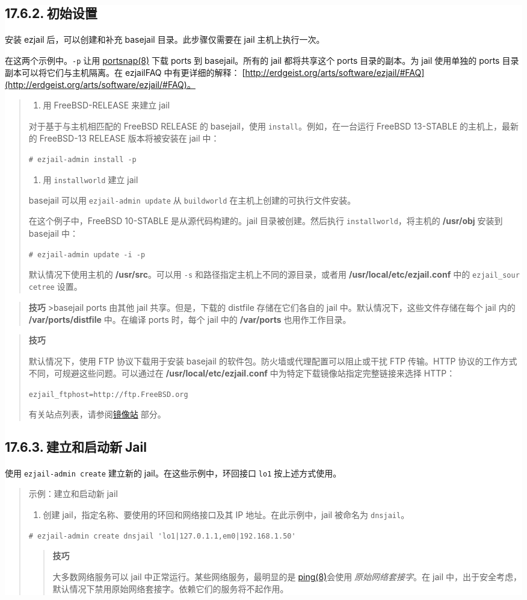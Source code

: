 ## 17.6.2. 初始设置

安装 ezjail 后，可以创建和补充 basejail 目录。此步骤仅需要在 jail 主机上执行一次。

在这两个示例中。`-p` 让用 [portsnap(8)](https://www.freebsd.org/cgi/man.cgi?query=portsnap&sektion=8&format=html) 下载 ports 到 basejail。所有的 jail 都将共享这个 ports 目录的副本。为 jail 使用单独的 ports 目录副本可以将它们与主机隔离。在 ezjailFAQ 中有更详细的解释： [http://erdgeist.org/arts/software/ezjail/#FAQ](http://erdgeist.org/arts/software/ezjail/#FAQ)。

> 1. 用 FreeBSD-RELEASE 来建立 jail
>
> 对于基于与主机相匹配的 FreeBSD RELEASE 的 basejail，使用 `install`。例如，在一台运行 FreeBSD 13-STABLE 的主机上，最新的 FreeBSD-13 RELEASE 版本将被安装在 jail 中：
>
> ```
> # ezjail-admin install -p
> ```
>
> 1. 用 `installworld` 建立 jail
>
> basejail 可以用 `ezjail-admin update` 从 `buildworld` 在主机上创建的可执行文件安装。
>
> 在这个例子中，FreeBSD 10-STABLE 是从源代码构建的。jail 目录被创建。然后执行 `installworld`，将主机的 **/usr/obj** 安装到 basejail 中：
>
> ```
> # ezjail-admin update -i -p
> ```
>
> 默认情况下使用主机的 **/usr/src**。可以用 `-s` 和路径指定主机上不同的源目录，或者用 **/usr/local/etc/ezjail.conf** 中的 `ezjail_sourcetree` 设置。

> **技巧** >basejail ports 由其他 jail 共享。但是，下载的 distfile 存储在它们各自的 jail 中。默认情况下，这些文件存储在每个 jail 内的 **/var/ports/distfile** 中。在编译 ports 时，每个 jail 中的 **/var/ports** 也用作工作目录。

> **技巧**
>
> 默认情况下，使用 FTP 协议下载用于安装 basejail 的软件包。防火墙或代理配置可以阻止或干扰 FTP 传输。HTTP 协议的工作方式不同，可规避这些问题。可以通过在 **/usr/local/etc/ezjail.conf** 中为特定下载镜像站指定完整链接来选择 HTTP：
>
> ```
> ezjail_ftphost=http://ftp.FreeBSD.org
> ```
>
> 有关站点列表，请参阅[镜像站](https://docs.freebsd.org/en/books/handbook/mirrors/index.html#mirrors) 部分。

## 17.6.3. 建立和启动新 Jail

使用 `ezjail-admin create` 建立新的 jail。在这些示例中，环回接口 `lo1` 按上述方式使用。

> 示例：建立和启动新 jail
>
> 1. 创建 jail，指定名称、要使用的环回和网络接口及其 IP 地址。在此示例中，jail 被命名为 `dnsjail`。
>
> ```
> # ezjail-admin create dnsjail 'lo1|127.0.1.1,em0|192.168.1.50'
> ```
>
> > **技巧**
> >
> > 大多数网络服务可以 jail 中正常运行。某些网络服务，最明显的是 [ping(8)](https://www.freebsd.org/cgi/man.cgi?query=ping&sektion=8&format=html)会使用 _原始网络套接字_。在 jail 中，出于安全考虑，默认情况下禁用原始网络套接字。依赖它们的服务将不起作用。
> >